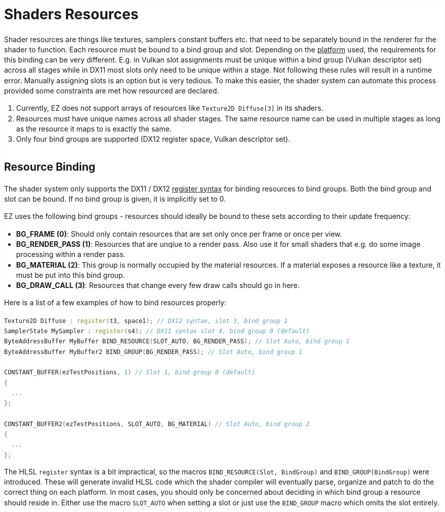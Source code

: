 # Shaders Resources

Shader resources are things like textures, samplers constant buffers etc. that need to be separately bound in the renderer for the shader to function. Each resource must be bound to a bind group and slot. Depending on the [platform](shaders-overview.md#platforms) used, the requirements for this binding can be very different. E.g. in Vulkan slot assignments must be unique within a bind group (Vulkan descriptor set) across all stages while in DX11 most slots only need to be unique within a stage. Not following these rules will result in a runtime error. Manually assigning slots is an option but is very tedious. To make this easier, the shader system can automate this process provided some constraints are met how resourced are declared.

1. Currently, EZ does not support arrays of resources like `Texture2D Diffuse[3]` in its shaders.
2. Resources must have unique names across all shader stages. The same resource name can be used in multiple stages as long as the resource it maps to is exactly the same.
3. Only four bind groups are supported (DX12 register space, Vulkan descriptor set).

## Resource Binding

The shader system only supports the DX11 / DX12 [register syntax](https://learn.microsoft.com/windows/win32/direct3d12/resource-binding-in-hlsl) for binding resources to bind groups. Both the bind group and slot can be bound. If no bind group is given, it is implicitly set to 0.

EZ uses the following bind groups - resources should ideally be bound to these sets according to their update frequency:
* **BG_FRAME (0)**: Should only contain resources that are set only once per frame or once per view. 
* **BG_RENDER_PASS (1)**: Resources that are unqiue to a render pass. Also use it for small shaders that e.g. do some image processing within a render pass.
* **BG_MATERIAL (2)**: This group is normally occupied by the material resources. If a material exposes a resource like a texture, it must be put into this bind group.
* **BG_DRAW_CALL (3)**: Resources that change every few draw calls should go in here.

Here is a list of a few examples of how to bind resources properly:

```cpp
Texture2D Diffuse : register(t3, space1); // DX12 syntax, slot 3, bind group 1
SamplerState MySampler : register(s4); // DX11 syntax slot 4, bind group 0 (default)
ByteAddressBuffer MyBuffer BIND_RESOURCE(SLOT_AUTO, BG_RENDER_PASS); // Slot Auto, bind group 1
ByteAddressBuffer MyBuffer2 BIND_GROUP(BG_RENDER_PASS); // Slot Auto, bind group 1

CONSTANT_BUFFER(ezTestPositions, 1) // Slot 1, bind group 0 (default)
{
  ...
};

CONSTANT_BUFFER2(ezTestPositions, SLOT_AUTO, BG_MATERIAL) // Slot Auto, bind group 2
{
  ...
};
```

The HLSL `register` syntax is a bit impractical, so the macros `BIND_RESOURCE(Slot, BindGroup)` and `BIND_GROUP(BindGroup)` were introduced. These will generate invalid HLSL code which the shader compiler will eventually parse, organize and patch to do the correct thing on each platform. In most cases, you should only be concerned about deciding in which bind group a resource should reside in. Either use the macro `SLOT_AUTO` when setting a slot or just use the `BIND_GROUP` macro which omits the slot entirely.
